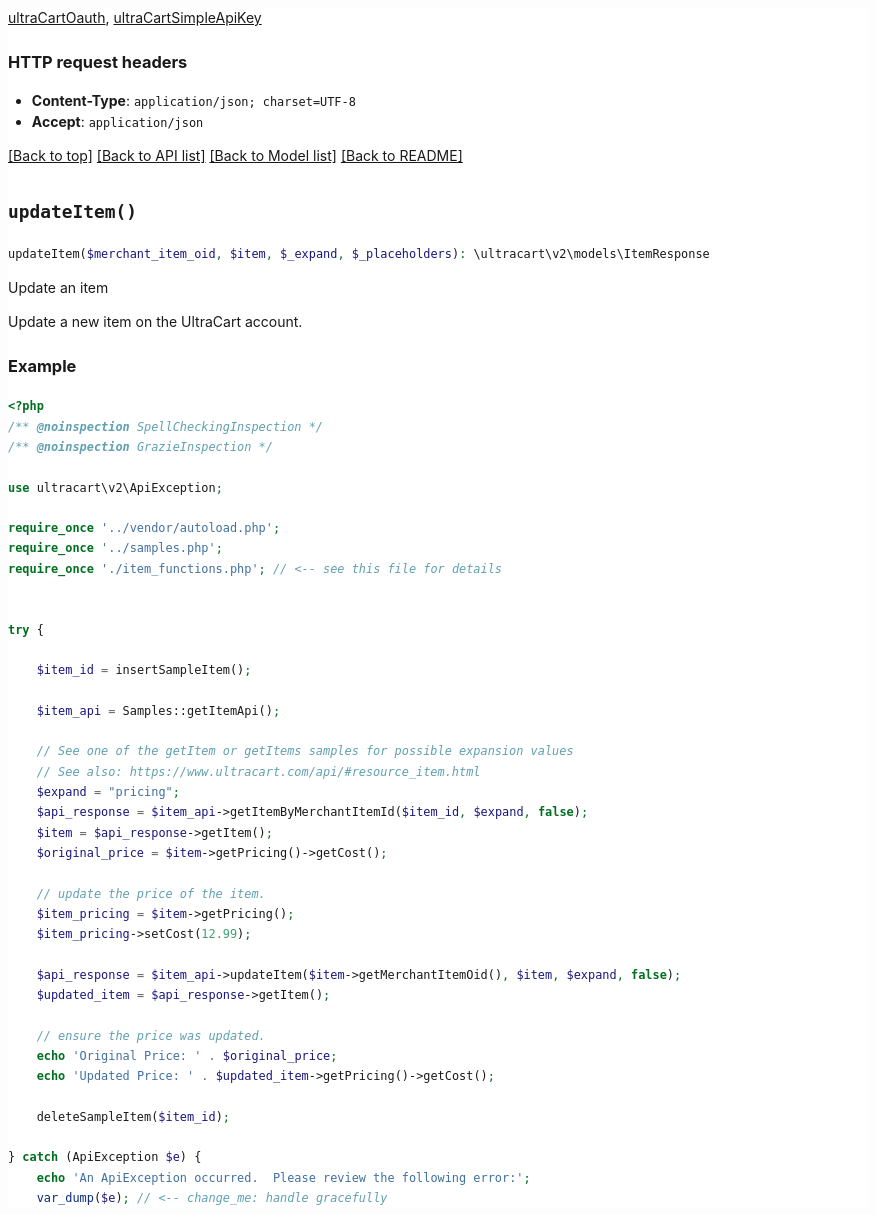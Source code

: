 [ultraCartOauth](../../README.md#ultraCartOauth), [ultraCartSimpleApiKey](../../README.md#ultraCartSimpleApiKey)

### HTTP request headers

- **Content-Type**: `application/json; charset=UTF-8`
- **Accept**: `application/json`

[[Back to top]](#) [[Back to API list]](../../README.md#endpoints)
[[Back to Model list]](../../README.md#models)
[[Back to README]](../../README.md)

## `updateItem()`

```php
updateItem($merchant_item_oid, $item, $_expand, $_placeholders): \ultracart\v2\models\ItemResponse
```

Update an item

Update a new item on the UltraCart account.


### Example

```php
<?php
/** @noinspection SpellCheckingInspection */
/** @noinspection GrazieInspection */

use ultracart\v2\ApiException;

require_once '../vendor/autoload.php';
require_once '../samples.php';
require_once './item_functions.php'; // <-- see this file for details


try {

    $item_id = insertSampleItem();

    $item_api = Samples::getItemApi();

    // See one of the getItem or getItems samples for possible expansion values
    // See also: https://www.ultracart.com/api/#resource_item.html
    $expand = "pricing";
    $api_response = $item_api->getItemByMerchantItemId($item_id, $expand, false);
    $item = $api_response->getItem();
    $original_price = $item->getPricing()->getCost();

    // update the price of the item.
    $item_pricing = $item->getPricing();
    $item_pricing->setCost(12.99);

    $api_response = $item_api->updateItem($item->getMerchantItemOid(), $item, $expand, false);
    $updated_item = $api_response->getItem();

    // ensure the price was updated.
    echo 'Original Price: ' . $original_price;
    echo 'Updated Price: ' . $updated_item->getPricing()->getCost();

    deleteSampleItem($item_id);

} catch (ApiException $e) {
    echo 'An ApiException occurred.  Please review the following error:';
    var_dump($e); // <-- change_me: handle gracefully
```